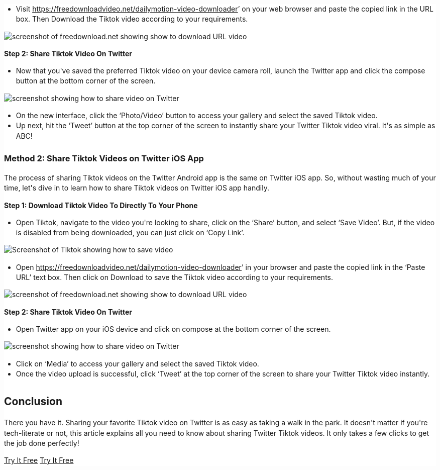 * Visit <https://freedownloadvideo.net/dailymotion-video-downloader>’ on your web browser and paste the copied link in the URL box. Then Download the Tiktok video according to your requirements.

![screenshot of freedownload.net showing show to download URL video](https://images.wondershare.com/filmora/article-images/2022/02/share-tiktok-video-on-twitter-8.jpg)

**Step 2: Share Tiktok Video On Twitter**

* Now that you've saved the preferred Tiktok video on your device camera roll, launch the Twitter app and click the compose button at the bottom corner of the screen.

![screenshot showing how to share video on Twitter](https://images.wondershare.com/filmora/article-images/2022/02/share-tiktok-video-on-twitter-9.jpg)

* On the new interface, click the ‘Photo/Video’ button to access your gallery and select the saved Tiktok video.
* Up next, hit the ‘Tweet’ button at the top corner of the screen to instantly share your Twitter Tiktok video viral. It's as simple as ABC!

### Method 2: Share Tiktok Videos on Twitter iOS App

The process of sharing Tiktok videos on the Twitter Android app is the same on Twitter iOS app. So, without wasting much of your time, let's dive in to learn how to share Tiktok videos on Twitter iOS app handily.

**Step 1: Download Tiktok Video To Directly To Your Phone**

* Open Tiktok, navigate to the video you're looking to share, click on the ‘Share’ button, and select ‘Save Video’. But, if the video is disabled from being downloaded, you can just click on ‘Copy Link’.

![Screenshot of Tiktok showing how to save video](https://images.wondershare.com/filmora/article-images/2022/02/share-tiktok-video-on-twitter-10.jpg)

* Open <https://freedownloadvideo.net/dailymotion-video-downloader>’ in your browser and paste the copied link in the ‘Paste URL’ text box. Then click on Download to save the Tiktok video according to your requirements.

![screenshot of freedownload.net showing show to download URL video](https://images.wondershare.com/filmora/article-images/2022/02/share-tiktok-video-on-twitter-11.jpg)

**Step 2: Share Tiktok Video On Twitter**

* Open Twitter app on your iOS device and click on compose at the bottom corner of the screen.

![screenshot showing how to share video on Twitter](https://images.wondershare.com/filmora/article-images/2022/02/share-tiktok-video-on-twitter-12.jpg)

* Click on ‘Media’ to access your gallery and select the saved Tiktok video.
* Once the video upload is successful, click ‘Tweet’ at the top corner of the screen to share your Twitter Tiktok video instantly.

## Conclusion

There you have it. Sharing your favorite Tiktok video on Twitter is as easy as taking a walk in the park. It doesn't matter if you're tech-literate or not, this article explains all you need to know about sharing Twitter Tiktok videos. It only takes a few clicks to get the job done perfectly!

[Try It Free](https://tools.techidaily.com/wondershare/filmora/download/) [Try It Free](https://tools.techidaily.com/wondershare/filmora/download/)
